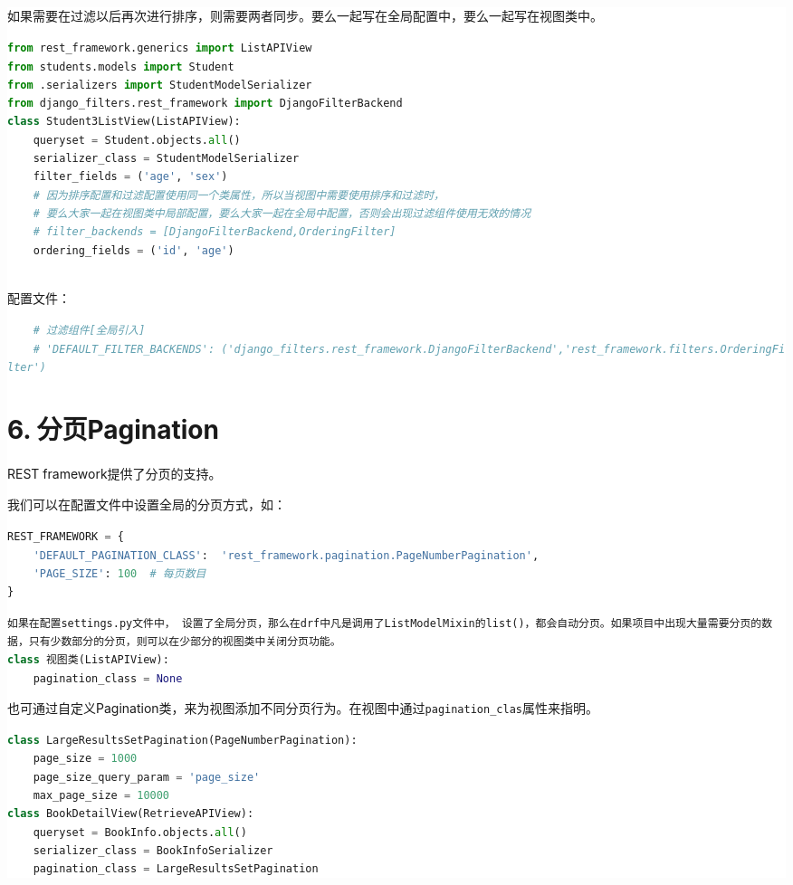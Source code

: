 

如果需要在过滤以后再次进行排序，则需要两者同步。要么一起写在全局配置中，要么一起写在视图类中。

```python
from rest_framework.generics import ListAPIView
from students.models import Student
from .serializers import StudentModelSerializer
from django_filters.rest_framework import DjangoFilterBackend
class Student3ListView(ListAPIView):
    queryset = Student.objects.all()
    serializer_class = StudentModelSerializer
    filter_fields = ('age', 'sex')
    # 因为排序配置和过滤配置使用同一个类属性，所以当视图中需要使用排序和过滤时，
    # 要么大家一起在视图类中局部配置，要么大家一起在全局中配置，否则会出现过滤组件使用无效的情况
    # filter_backends = [DjangoFilterBackend,OrderingFilter]
    ordering_fields = ('id', 'age')
   
```

配置文件：

```python
    # 过滤组件[全局引入]
    # 'DEFAULT_FILTER_BACKENDS': ('django_filters.rest_framework.DjangoFilterBackend','rest_framework.filters.OrderingFilter')

```





# 6. 分页Pagination

REST framework提供了分页的支持。

我们可以在配置文件中设置全局的分页方式，如：

```python
REST_FRAMEWORK = {
    'DEFAULT_PAGINATION_CLASS':  'rest_framework.pagination.PageNumberPagination',
    'PAGE_SIZE': 100  # 每页数目
}
```

```python
如果在配置settings.py文件中， 设置了全局分页，那么在drf中凡是调用了ListModelMixin的list()，都会自动分页。如果项目中出现大量需要分页的数据，只有少数部分的分页，则可以在少部分的视图类中关闭分页功能。
class 视图类(ListAPIView):
	pagination_class = None
```



也可通过自定义Pagination类，来为视图添加不同分页行为。在视图中通过`pagination_clas`属性来指明。

```python
class LargeResultsSetPagination(PageNumberPagination):
    page_size = 1000
    page_size_query_param = 'page_size'
    max_page_size = 10000
class BookDetailView(RetrieveAPIView):
    queryset = BookInfo.objects.all()
    serializer_class = BookInfoSerializer
    pagination_class = LargeResultsSetPagination
```
